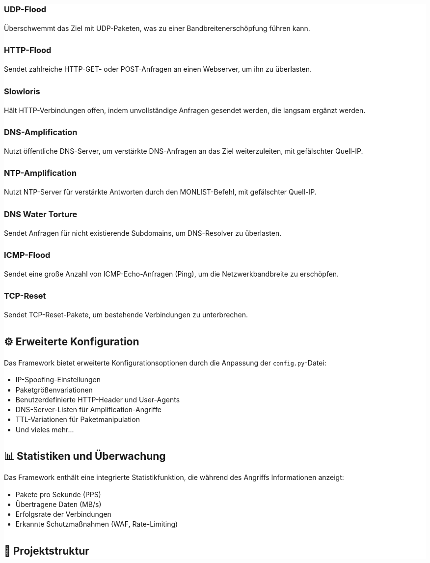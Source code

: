 ### UDP-Flood
Überschwemmt das Ziel mit UDP-Paketen, was zu einer Bandbreitenerschöpfung führen kann.

### HTTP-Flood
Sendet zahlreiche HTTP-GET- oder POST-Anfragen an einen Webserver, um ihn zu überlasten.

### Slowloris
Hält HTTP-Verbindungen offen, indem unvollständige Anfragen gesendet werden, die langsam ergänzt werden.

### DNS-Amplification
Nutzt öffentliche DNS-Server, um verstärkte DNS-Anfragen an das Ziel weiterzuleiten, mit gefälschter Quell-IP.

### NTP-Amplification
Nutzt NTP-Server für verstärkte Antworten durch den MONLIST-Befehl, mit gefälschter Quell-IP.

### DNS Water Torture
Sendet Anfragen für nicht existierende Subdomains, um DNS-Resolver zu überlasten.

### ICMP-Flood
Sendet eine große Anzahl von ICMP-Echo-Anfragen (Ping), um die Netzwerkbandbreite zu erschöpfen.

### TCP-Reset
Sendet TCP-Reset-Pakete, um bestehende Verbindungen zu unterbrechen.

## ⚙️ Erweiterte Konfiguration

Das Framework bietet erweiterte Konfigurationsoptionen durch die Anpassung der `config.py`-Datei:

- IP-Spoofing-Einstellungen
- Paketgrößenvariationen
- Benutzerdefinierte HTTP-Header und User-Agents
- DNS-Server-Listen für Amplification-Angriffe
- TTL-Variationen für Paketmanipulation
- Und vieles mehr...

## 📊 Statistiken und Überwachung

Das Framework enthält eine integrierte Statistikfunktion, die während des Angriffs Informationen anzeigt:

- Pakete pro Sekunde (PPS)
- Übertragene Daten (MB/s)
- Erfolgsrate der Verbindungen
- Erkannte Schutzmaßnahmen (WAF, Rate-Limiting)

## 📂 Projektstruktur
